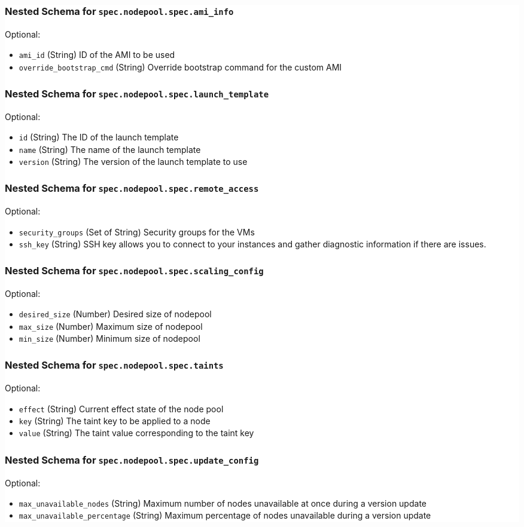 <a id="nestedblock--spec--nodepool--spec--ami_info"></a>
### Nested Schema for `spec.nodepool.spec.ami_info`

Optional:

- `ami_id` (String) ID of the AMI to be used
- `override_bootstrap_cmd` (String) Override bootstrap command for the custom AMI


<a id="nestedblock--spec--nodepool--spec--launch_template"></a>
### Nested Schema for `spec.nodepool.spec.launch_template`

Optional:

- `id` (String) The ID of the launch template
- `name` (String) The name of the launch template
- `version` (String) The version of the launch template to use


<a id="nestedblock--spec--nodepool--spec--remote_access"></a>
### Nested Schema for `spec.nodepool.spec.remote_access`

Optional:

- `security_groups` (Set of String) Security groups for the VMs
- `ssh_key` (String) SSH key allows you to connect to your instances and gather diagnostic information if there are issues.


<a id="nestedblock--spec--nodepool--spec--scaling_config"></a>
### Nested Schema for `spec.nodepool.spec.scaling_config`

Optional:

- `desired_size` (Number) Desired size of nodepool
- `max_size` (Number) Maximum size of nodepool
- `min_size` (Number) Minimum size of nodepool


<a id="nestedblock--spec--nodepool--spec--taints"></a>
### Nested Schema for `spec.nodepool.spec.taints`

Optional:

- `effect` (String) Current effect state of the node pool
- `key` (String) The taint key to be applied to a node
- `value` (String) The taint value corresponding to the taint key


<a id="nestedblock--spec--nodepool--spec--update_config"></a>
### Nested Schema for `spec.nodepool.spec.update_config`

Optional:

- `max_unavailable_nodes` (String) Maximum number of nodes unavailable at once during a version update
- `max_unavailable_percentage` (String) Maximum percentage of nodes unavailable during a version update
